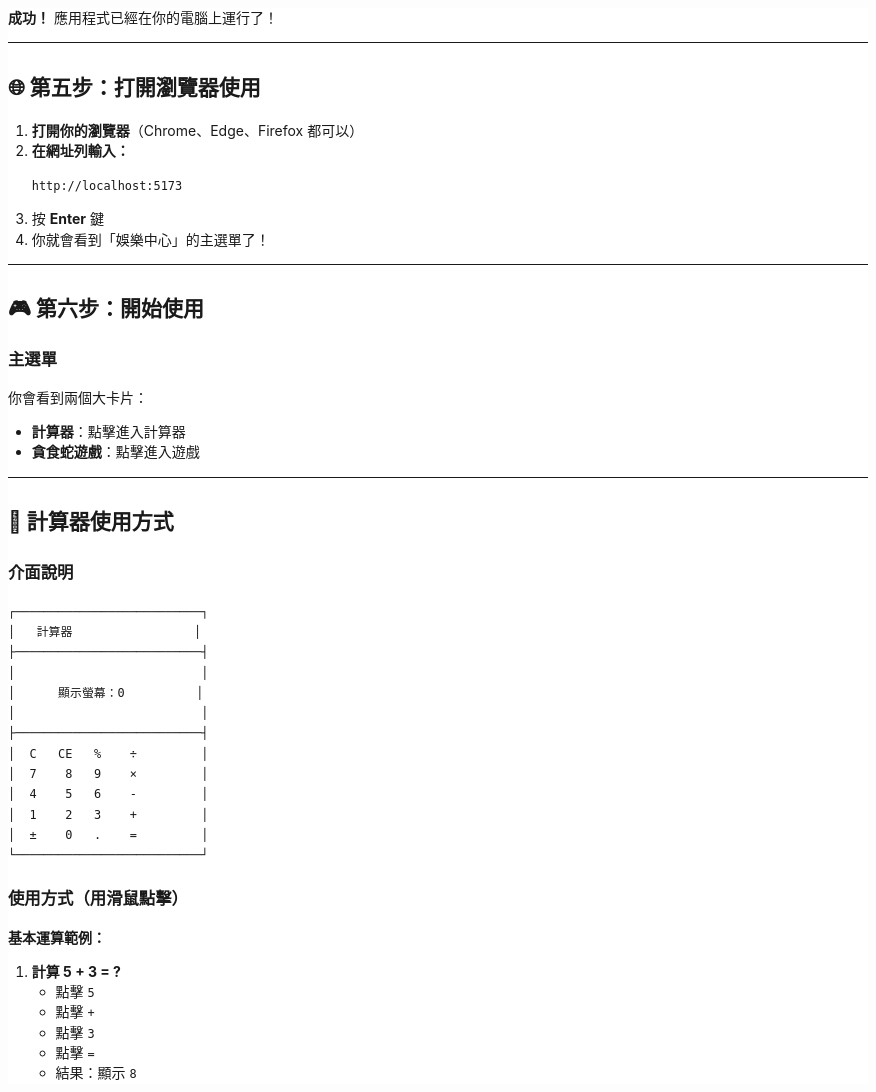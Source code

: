 **成功！** 應用程式已經在你的電腦上運行了！

---

## 🌐 第五步：打開瀏覽器使用

1. **打開你的瀏覽器**（Chrome、Edge、Firefox 都可以）
2. **在網址列輸入：**
   ```
   http://localhost:5173
   ```
3. 按 **Enter** 鍵
4. 你就會看到「娛樂中心」的主選單了！

---

## 🎮 第六步：開始使用

### 主選單
你會看到兩個大卡片：
- **計算器**：點擊進入計算器
- **貪食蛇遊戲**：點擊進入遊戲

---

## 🧮 計算器使用方式

### 介面說明
```
┌──────────────────────────┐
│   計算器                 │
├──────────────────────────┤
│                          │
│      顯示螢幕：0          │
│                          │
├──────────────────────────┤
│  C   CE   %    ÷         │
│  7    8   9    ×         │
│  4    5   6    -         │
│  1    2   3    +         │
│  ±    0   .    =         │
└──────────────────────────┘
```

### 使用方式（用滑鼠點擊）

**基本運算範例：**

1. **計算 5 + 3 = ?**
   - 點擊 `5`
   - 點擊 `+`
   - 點擊 `3`
   - 點擊 `=`
   - 結果：顯示 `8`
